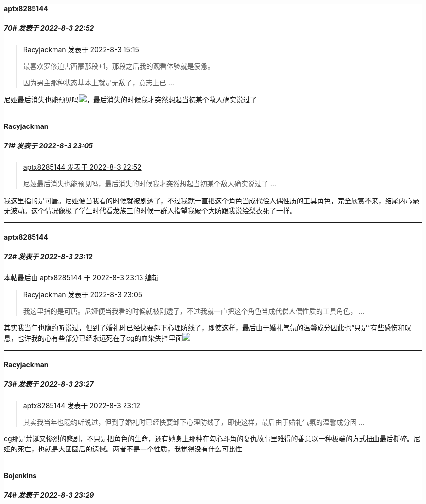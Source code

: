 ####  aptx8285144  
##### 70#       发表于 2022-8-3 22:52

<blockquote><a href="httphttps://bbs.saraba1st.com/2b/forum.php?mod=redirect&amp;goto=findpost&amp;pid=56917391&amp;ptid=2084959" target="_blank">Racyjackman 发表于 2022-8-3 15:15</a>

最喜欢罗修迫害西蒙那段+1，那段之后我的观看体验就是疲惫。

因为男主那种状态基本上就是无敌了，意志上已 ...</blockquote>
尼娅最后消失也能预见吗<img src="https://static.saraba1st.com/image/smiley/face2017/064.png" referrerpolicy="no-referrer">，最后消失的时候我才突然想起当初某个敌人确实说过了



*****

####  Racyjackman  
##### 71#       发表于 2022-8-3 23:05

<blockquote><a href="httphttps://bbs.saraba1st.com/2b/forum.php?mod=redirect&amp;goto=findpost&amp;pid=56921596&amp;ptid=2084959" target="_blank">aptx8285144 发表于 2022-8-3 22:52</a>

尼娅最后消失也能预见吗，最后消失的时候我才突然想起当初某个敌人确实说过了 ...</blockquote>
我这里指的是可唐。尼娅便当我看的时候就被剧透了，不过我就一直把这个角色当成代偿人偶性质的工具角色，完全欣赏不来，结尾内心毫无波动。这个情况像极了学生时代看龙族三的时候一群人指望我破个大防跟我说绘梨衣死了一样。



*****

####  aptx8285144  
##### 72#       发表于 2022-8-3 23:12

 本帖最后由 aptx8285144 于 2022-8-3 23:13 编辑 
<blockquote><a href="httphttps://bbs.saraba1st.com/2b/forum.php?mod=redirect&amp;goto=findpost&amp;pid=56921684&amp;ptid=2084959" target="_blank">Racyjackman 发表于 2022-8-3 23:05</a>

我这里指的是可唐。尼娅便当我看的时候就被剧透了，不过我就一直把这个角色当成代偿人偶性质的工具角色， ...</blockquote>
其实我当年也隐约听说过，但到了婚礼时已经快要卸下心理防线了，即使这样，最后由于婚礼气氛的温馨成分因此也“只是”有些感伤和叹息，也许我的心有些部分已经永远死在了cg的血染失控里面<img src="https://static.saraba1st.com/image/smiley/face2017/117.png" referrerpolicy="no-referrer">



*****

####  Racyjackman  
##### 73#       发表于 2022-8-3 23:27

<blockquote><a href="httphttps://bbs.saraba1st.com/2b/forum.php?mod=redirect&amp;goto=findpost&amp;pid=56921746&amp;ptid=2084959" target="_blank">aptx8285144 发表于 2022-8-3 23:12</a>

其实我当年也隐约听说过，但到了婚礼时已经快要卸下心理防线了，即使这样，最后由于婚礼气氛的温馨成分因 ...</blockquote>
cg那是荒诞又惨烈的悲剧，不只是把角色的生命，还有她身上那种在勾心斗角的复仇故事里难得的善意以一种极端的方式扭曲最后撕碎。尼娅的死亡，也就是大团圆后的遗憾。两者不是一个性质，我觉得没有什么可比性

*****

####  Bojenkins  
##### 74#       发表于 2022-8-3 23:29
